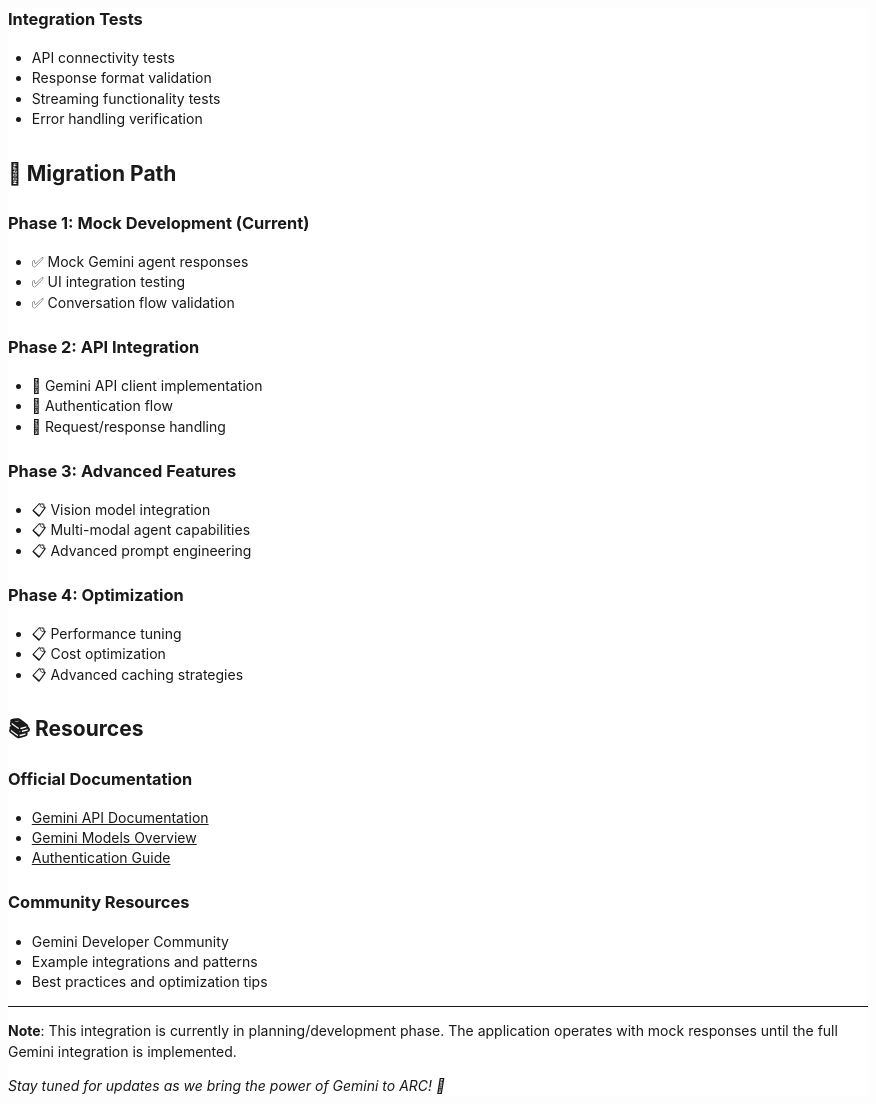 ### Integration Tests
- API connectivity tests
- Response format validation  
- Streaming functionality tests
- Error handling verification

## 🎯 Migration Path

### Phase 1: Mock Development (Current)
- ✅ Mock Gemini agent responses
- ✅ UI integration testing
- ✅ Conversation flow validation

### Phase 2: API Integration
- 🔄 Gemini API client implementation
- 🔄 Authentication flow
- 🔄 Request/response handling

### Phase 3: Advanced Features
- 📋 Vision model integration
- 📋 Multi-modal agent capabilities
- 📋 Advanced prompt engineering

### Phase 4: Optimization
- 📋 Performance tuning
- 📋 Cost optimization
- 📋 Advanced caching strategies

## 📚 Resources

### Official Documentation
- [Gemini API Documentation](https://ai.google.dev/docs)
- [Gemini Models Overview](https://ai.google.dev/models/gemini)
- [Authentication Guide](https://ai.google.dev/docs/authentication)

### Community Resources
- Gemini Developer Community
- Example integrations and patterns
- Best practices and optimization tips

---

**Note**: This integration is currently in planning/development phase. The application operates with mock responses until the full Gemini integration is implemented.

*Stay tuned for updates as we bring the power of Gemini to ARC! 🚀*
